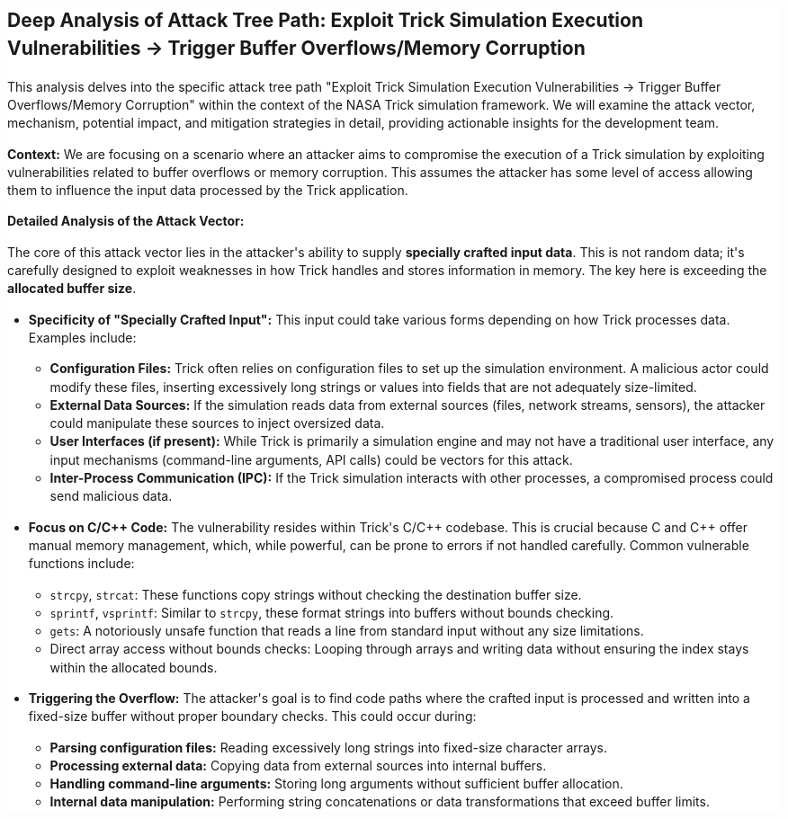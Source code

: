 ## Deep Analysis of Attack Tree Path: Exploit Trick Simulation Execution Vulnerabilities -> Trigger Buffer Overflows/Memory Corruption

This analysis delves into the specific attack tree path "Exploit Trick Simulation Execution Vulnerabilities -> Trigger Buffer Overflows/Memory Corruption" within the context of the NASA Trick simulation framework. We will examine the attack vector, mechanism, potential impact, and mitigation strategies in detail, providing actionable insights for the development team.

**Context:**  We are focusing on a scenario where an attacker aims to compromise the execution of a Trick simulation by exploiting vulnerabilities related to buffer overflows or memory corruption. This assumes the attacker has some level of access allowing them to influence the input data processed by the Trick application.

**Detailed Analysis of the Attack Vector:**

The core of this attack vector lies in the attacker's ability to supply **specially crafted input data**. This is not random data; it's carefully designed to exploit weaknesses in how Trick handles and stores information in memory. The key here is exceeding the **allocated buffer size**.

* **Specificity of "Specially Crafted Input":** This input could take various forms depending on how Trick processes data. Examples include:
    * **Configuration Files:**  Trick often relies on configuration files to set up the simulation environment. A malicious actor could modify these files, inserting excessively long strings or values into fields that are not adequately size-limited.
    * **External Data Sources:** If the simulation reads data from external sources (files, network streams, sensors), the attacker could manipulate these sources to inject oversized data.
    * **User Interfaces (if present):**  While Trick is primarily a simulation engine and may not have a traditional user interface, any input mechanisms (command-line arguments, API calls) could be vectors for this attack.
    * **Inter-Process Communication (IPC):** If the Trick simulation interacts with other processes, a compromised process could send malicious data.

* **Focus on C/C++ Code:** The vulnerability resides within Trick's C/C++ codebase. This is crucial because C and C++ offer manual memory management, which, while powerful, can be prone to errors if not handled carefully. Common vulnerable functions include:
    * `strcpy`, `strcat`: These functions copy strings without checking the destination buffer size.
    * `sprintf`, `vsprintf`:  Similar to `strcpy`, these format strings into buffers without bounds checking.
    * `gets`:  A notoriously unsafe function that reads a line from standard input without any size limitations.
    * Direct array access without bounds checks:  Looping through arrays and writing data without ensuring the index stays within the allocated bounds.

* **Triggering the Overflow:** The attacker's goal is to find code paths where the crafted input is processed and written into a fixed-size buffer without proper boundary checks. This could occur during:
    * **Parsing configuration files:** Reading excessively long strings into fixed-size character arrays.
    * **Processing external data:**  Copying data from external sources into internal buffers.
    * **Handling command-line arguments:**  Storing long arguments without sufficient buffer allocation.
    * **Internal data manipulation:**  Performing string concatenations or data transformations that exceed buffer limits.
